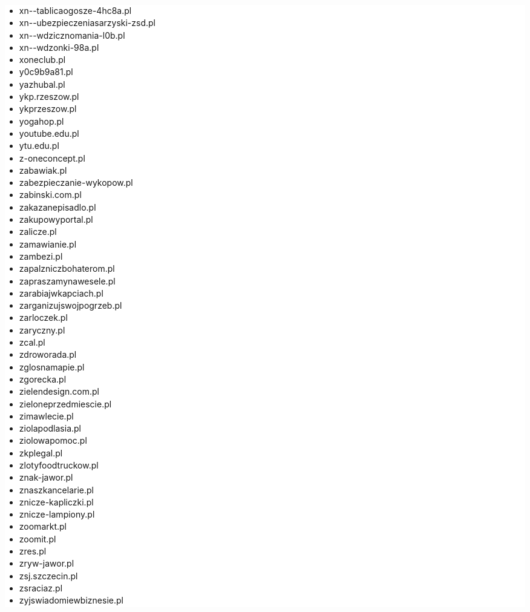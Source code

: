 - xn--tablicaogosze-4hc8a.pl
- xn--ubezpieczeniasarzyski-zsd.pl
- xn--wdzicznomania-l0b.pl
- xn--wdzonki-98a.pl
- xoneclub.pl
- y0c9b9a81.pl
- yazhubal.pl
- ykp.rzeszow.pl
- ykprzeszow.pl
- yogahop.pl
- youtube.edu.pl
- ytu.edu.pl
- z-oneconcept.pl
- zabawiak.pl
- zabezpieczanie-wykopow.pl
- zabinski.com.pl
- zakazanepisadlo.pl
- zakupowyportal.pl
- zalicze.pl
- zamawianie.pl
- zambezi.pl
- zapalzniczbohaterom.pl
- zapraszamynawesele.pl
- zarabiajwkapciach.pl
- zarganizujswojpogrzeb.pl
- zarloczek.pl
- zaryczny.pl
- zcal.pl
- zdroworada.pl
- zglosnamapie.pl
- zgorecka.pl
- zielendesign.com.pl
- zieloneprzedmiescie.pl
- zimawlecie.pl
- ziolapodlasia.pl
- ziolowapomoc.pl
- zkplegal.pl
- zlotyfoodtruckow.pl
- znak-jawor.pl
- znaszkancelarie.pl
- znicze-kapliczki.pl
- znicze-lampiony.pl
- zoomarkt.pl
- zoomit.pl
- zres.pl
- zryw-jawor.pl
- zsj.szczecin.pl
- zsraciaz.pl
- zyjswiadomiewbiznesie.pl
